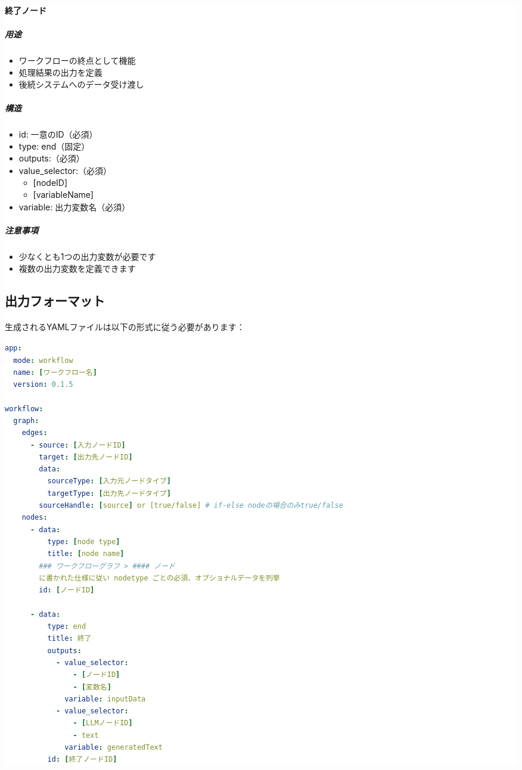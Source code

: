 #### 終了ノード
##### 用途
- ワークフローの終点として機能
- 処理結果の出力を定義
- 後続システムへのデータ受け渡し

##### 構造
- id: 一意のID（必須）
- type: end（固定）
- outputs:（必須）
- value_selector:（必須）
  - [nodeID]
  - [variableName]
- variable: 出力変数名（必須）

##### 注意事項
- 少なくとも1つの出力変数が必要です
- 複数の出力変数を定義できます

## 出力フォーマット
生成されるYAMLファイルは以下の形式に従う必要があります：

```yaml
app:
  mode: workflow
  name: [ワークフロー名]
  version: 0.1.5

workflow:
  graph:
    edges:
      - source: [入力ノードID]
        target: [出力先ノードID]
        data:
          sourceType: [入力元ノードタイプ]
          targetType: [出力先ノードタイプ]
        sourceHandle: [source] or [true/false] # if-else nodeの場合のみtrue/false
    nodes:
      - data:
          type: [node type]
          title: [node name]
        ### ワークフローグラフ > #### ノード
        に書かれた仕様に従い nodetype ごとの必須、オプショナルデータを列挙
        id: [ノードID]

      - data:
          type: end
          title: 終了
          outputs:
            - value_selector:
                - [ノードID]
                - [変数名]
              variable: inputData
            - value_selector:
                - [LLMノードID]
                - text
              variable: generatedText
          id: [終了ノードID]
```

